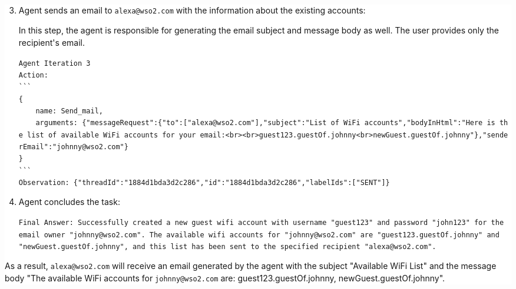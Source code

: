 3) Agent sends an email to `alexa@wso2.com` with the information about the existing accounts:

    In this step, the agent is responsible for generating the email subject and message body as well. The user provides only the recipient's email.
    
    ``````
    Agent Iteration 3
    Action:
    ```
    {
        name: Send_mail,
        arguments: {"messageRequest":{"to":["alexa@wso2.com"],"subject":"List of WiFi accounts","bodyInHtml":"Here is the list of available WiFi accounts for your email:<br><br>guest123.guestOf.johnny<br>newGuest.guestOf.johnny"},"senderEmail":"johnny@wso2.com"}
    }
    ```
    Observation: {"threadId":"1884d1bda3d2c286","id":"1884d1bda3d2c286","labelIds":["SENT"]}
    ``````

4) Agent concludes the task:

    ```
    Final Answer: Successfully created a new guest wifi account with username "guest123" and password "john123" for the email owner "johnny@wso2.com". The available wifi accounts for "johnny@wso2.com" are "guest123.guestOf.johnny" and "newGuest.guestOf.johnny", and this list has been sent to the specified recipient "alexa@wso2.com".
    ```

As a result, `alexa@wso2.com` will receive an email generated by the agent with the subject "Available WiFi List" and the message body "The available WiFi accounts for `johnny@wso2.com` are: guest123.guestOf.johnny, newGuest.guestOf.johnny".
